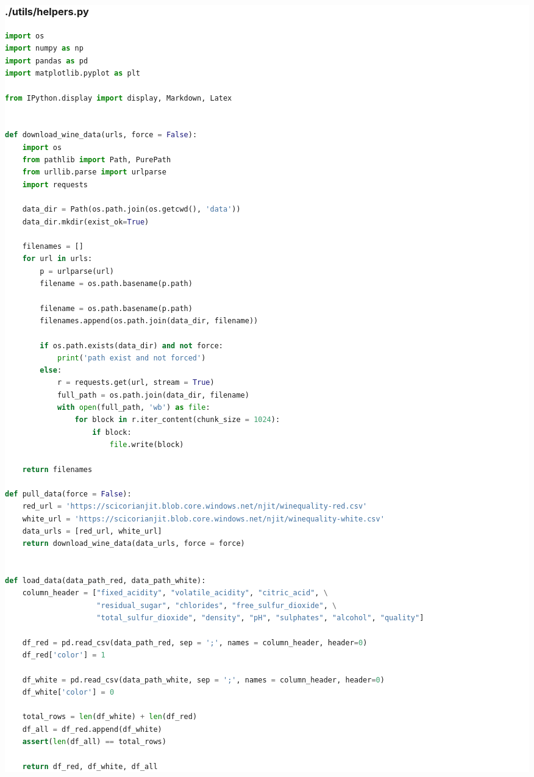### ./utils/helpers.py

```python
import os
import numpy as np
import pandas as pd
import matplotlib.pyplot as plt

from IPython.display import display, Markdown, Latex


def download_wine_data(urls, force = False):
    import os
    from pathlib import Path, PurePath
    from urllib.parse import urlparse
    import requests

    data_dir = Path(os.path.join(os.getcwd(), 'data'))
    data_dir.mkdir(exist_ok=True)

    filenames = []
    for url in urls:
        p = urlparse(url)
        filename = os.path.basename(p.path)
        
        filename = os.path.basename(p.path)
        filenames.append(os.path.join(data_dir, filename))
        
        if os.path.exists(data_dir) and not force:
            print('path exist and not forced')
        else:
            r = requests.get(url, stream = True)
            full_path = os.path.join(data_dir, filename)
            with open(full_path, 'wb') as file:  
                for block in r.iter_content(chunk_size = 1024): 
                    if block:  
                        file.write(block)
        
    return filenames

def pull_data(force = False):
    red_url = 'https://scicorianjit.blob.core.windows.net/njit/winequality-red.csv'
    white_url = 'https://scicorianjit.blob.core.windows.net/njit/winequality-white.csv'
    data_urls = [red_url, white_url]
    return download_wine_data(data_urls, force = force)
    

def load_data(data_path_red, data_path_white):
    column_header = ["fixed_acidity", "volatile_acidity", "citric_acid", \
                     "residual_sugar", "chlorides", "free_sulfur_dioxide", \
                     "total_sulfur_dioxide", "density", "pH", "sulphates", "alcohol", "quality"]

    df_red = pd.read_csv(data_path_red, sep = ';', names = column_header, header=0)
    df_red['color'] = 1

    df_white = pd.read_csv(data_path_white, sep = ';', names = column_header, header=0)
    df_white['color'] = 0
    
    total_rows = len(df_white) + len(df_red)
    df_all = df_red.append(df_white)
    assert(len(df_all) == total_rows)

    return df_red, df_white, df_all
```